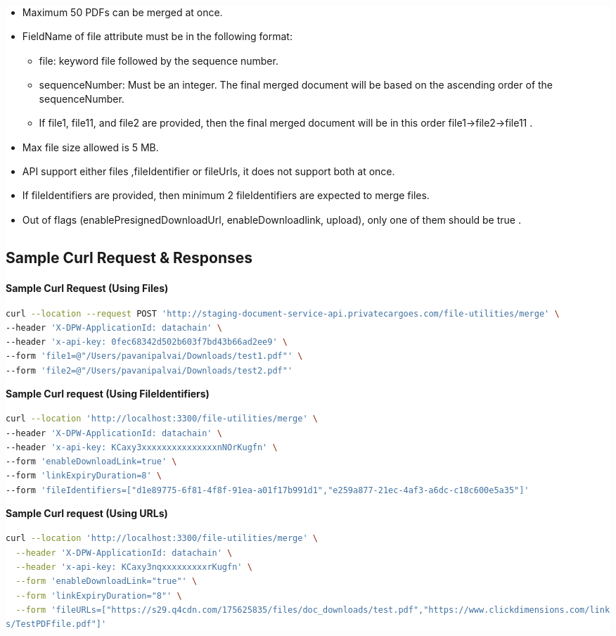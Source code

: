-  Maximum 50 PDFs can be merged at once.
- FieldName of file attribute must be in the following format:
    - file<sequenceNumber>: keyword file followed by the sequence number.

    -  sequenceNumber: Must be an integer. The final merged document will be based on the ascending order of the sequenceNumber.

    - If file1, file11, and file2 are provided, then the final merged document will be in this order file1->file2->file11 .
- Max file size allowed is 5 MB.
- API support either files ,fileIdentifier or fileUrls, it does not support both at once.

-  If fileIdentifiers are provided, then minimum 2 fileIdentifiers are expected to merge files.

- Out of flags (enablePresignedDownloadUrl, enableDownloadlink, upload), only one of them should be true .

## Sample Curl Request & Responses

**Sample Curl Request (Using Files)**

```bash
curl --location --request POST 'http://staging-document-service-api.privatecargoes.com/file-utilities/merge' \
--header 'X-DPW-ApplicationId: datachain' \
--header 'x-api-key: 0fec68342d502b603f7bd43b66ad2ee9' \
--form 'file1=@"/Users/pavanipalvai/Downloads/test1.pdf"' \
--form 'file2=@"/Users/pavanipalvai/Downloads/test2.pdf"'

```

**Sample Curl request (Using FileIdentifiers)**

```bash
curl --location 'http://localhost:3300/file-utilities/merge' \
--header 'X-DPW-ApplicationId: datachain' \
--header 'x-api-key: KCaxy3xxxxxxxxxxxxxxxnNOrKugfn' \
--form 'enableDownloadLink=true' \
--form 'linkExpiryDuration=8' \
--form 'fileIdentifiers=["d1e89775-6f81-4f8f-91ea-a01f17b991d1","e259a877-21ec-4af3-a6dc-c18c600e5a35"]'

```

**Sample Curl request (Using URLs)**

```bash
curl --location 'http://localhost:3300/file-utilities/merge' \
  --header 'X-DPW-ApplicationId: datachain' \
  --header 'x-api-key: KCaxy3nqxxxxxxxxxrKugfn' \
  --form 'enableDownloadLink="true"' \
  --form 'linkExpiryDuration="8"' \
  --form 'fileURLs=["https://s29.q4cdn.com/175625835/files/doc_downloads/test.pdf","https://www.clickdimensions.com/links/TestPDFfile.pdf"]'

```
